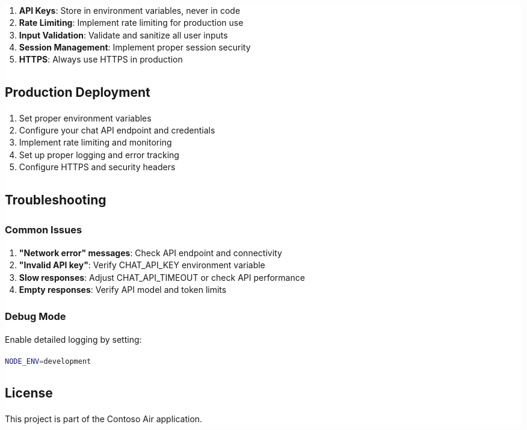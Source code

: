 1. **API Keys**: Store in environment variables, never in code
2. **Rate Limiting**: Implement rate limiting for production use
3. **Input Validation**: Validate and sanitize all user inputs
4. **Session Management**: Implement proper session security
5. **HTTPS**: Always use HTTPS in production

## Production Deployment

1. Set proper environment variables
2. Configure your chat API endpoint and credentials
3. Implement rate limiting and monitoring
4. Set up proper logging and error tracking
5. Configure HTTPS and security headers

## Troubleshooting

### Common Issues

1. **"Network error" messages**: Check API endpoint and connectivity
2. **"Invalid API key"**: Verify CHAT_API_KEY environment variable
3. **Slow responses**: Adjust CHAT_API_TIMEOUT or check API performance
4. **Empty responses**: Verify API model and token limits

### Debug Mode

Enable detailed logging by setting:
```bash
NODE_ENV=development
```

## License

This project is part of the Contoso Air application.